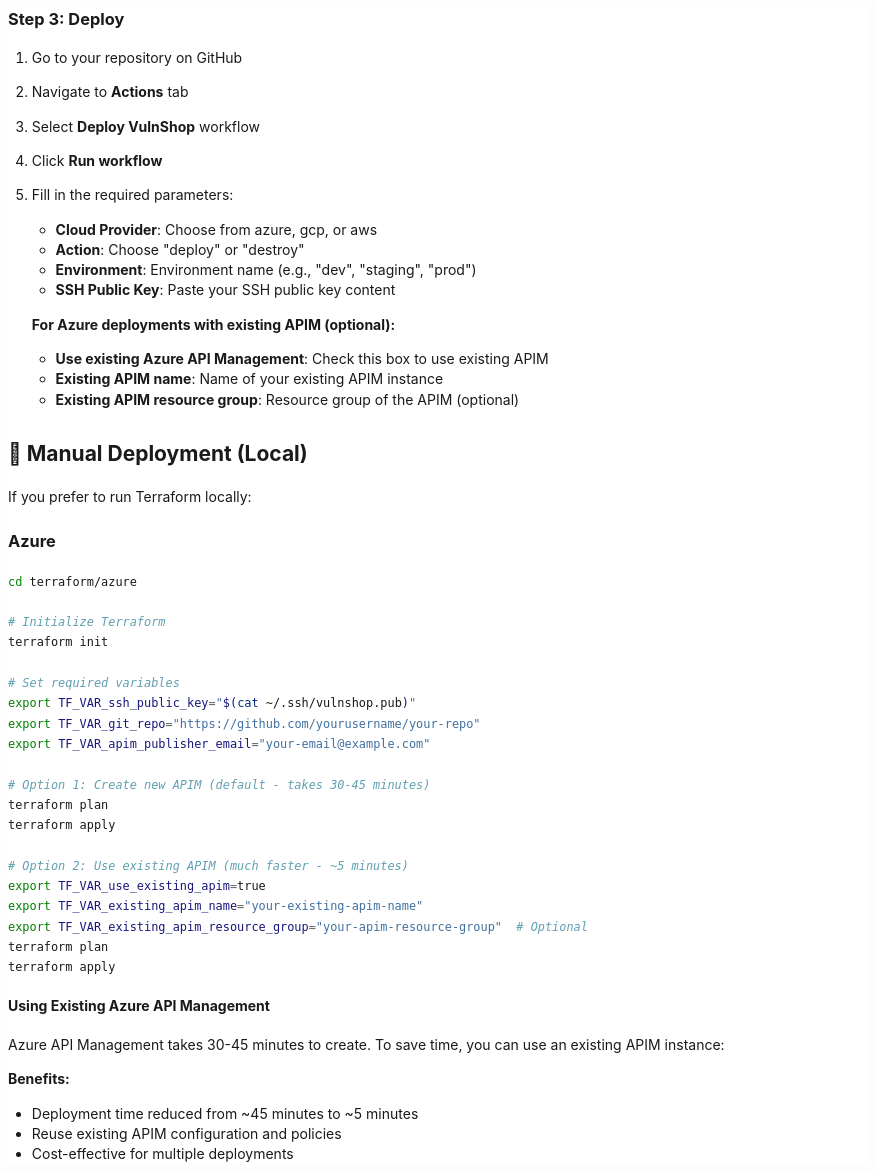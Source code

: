 ### Step 3: Deploy

1. Go to your repository on GitHub
2. Navigate to **Actions** tab
3. Select **Deploy VulnShop** workflow
4. Click **Run workflow**
5. Fill in the required parameters:
   - **Cloud Provider**: Choose from azure, gcp, or aws
   - **Action**: Choose "deploy" or "destroy"
   - **Environment**: Environment name (e.g., "dev", "staging", "prod")
   - **SSH Public Key**: Paste your SSH public key content
   
   **For Azure deployments with existing APIM (optional):**
   - **Use existing Azure API Management**: Check this box to use existing APIM
   - **Existing APIM name**: Name of your existing APIM instance
   - **Existing APIM resource group**: Resource group of the APIM (optional)

## 🔧 Manual Deployment (Local)

If you prefer to run Terraform locally:

### Azure

```bash
cd terraform/azure

# Initialize Terraform
terraform init

# Set required variables
export TF_VAR_ssh_public_key="$(cat ~/.ssh/vulnshop.pub)"
export TF_VAR_git_repo="https://github.com/yourusername/your-repo"
export TF_VAR_apim_publisher_email="your-email@example.com"

# Option 1: Create new APIM (default - takes 30-45 minutes)
terraform plan
terraform apply

# Option 2: Use existing APIM (much faster - ~5 minutes)
export TF_VAR_use_existing_apim=true
export TF_VAR_existing_apim_name="your-existing-apim-name"
export TF_VAR_existing_apim_resource_group="your-apim-resource-group"  # Optional
terraform plan
terraform apply
```

#### Using Existing Azure API Management

Azure API Management takes 30-45 minutes to create. To save time, you can use an existing APIM instance:

**Benefits:**
- Deployment time reduced from ~45 minutes to ~5 minutes
- Reuse existing APIM configuration and policies
- Cost-effective for multiple deployments
